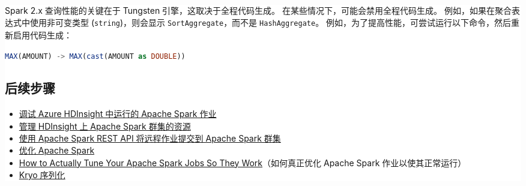 Spark 2.x 查询性能的关键在于 Tungsten 引擎，这取决于全程代码生成。 在某些情况下，可能会禁用全程代码生成。 例如，如果在聚合表达式中使用非可变类型 (`string`)，则会显示 `SortAggregate`，而不是 `HashAggregate`。 例如，为了提高性能，可尝试运行以下命令，然后重新启用代码生成：

```sql
MAX(AMOUNT) -> MAX(cast(AMOUNT as DOUBLE))
```

## <a name="next-steps"></a>后续步骤

* [调试 Azure HDInsight 中运行的 Apache Spark 作业](apache-spark-job-debugging.md)
* [管理 HDInsight 上 Apache Spark 群集的资源](apache-spark-resource-manager.md)
* [使用 Apache Spark REST API 将远程作业提交到 Apache Spark 群集](apache-spark-livy-rest-interface.md)
* [优化 Apache Spark](https://spark.apache.org/docs/latest/tuning.html)
* [How to Actually Tune Your Apache Spark Jobs So They Work](https://www.slideshare.net/ilganeli/how-to-actually-tune-your-spark-jobs-so-they-work)（如何真正优化 Apache Spark 作业以使其正常运行）
* [Kryo 序列化](https://github.com/EsotericSoftware/kryo)
